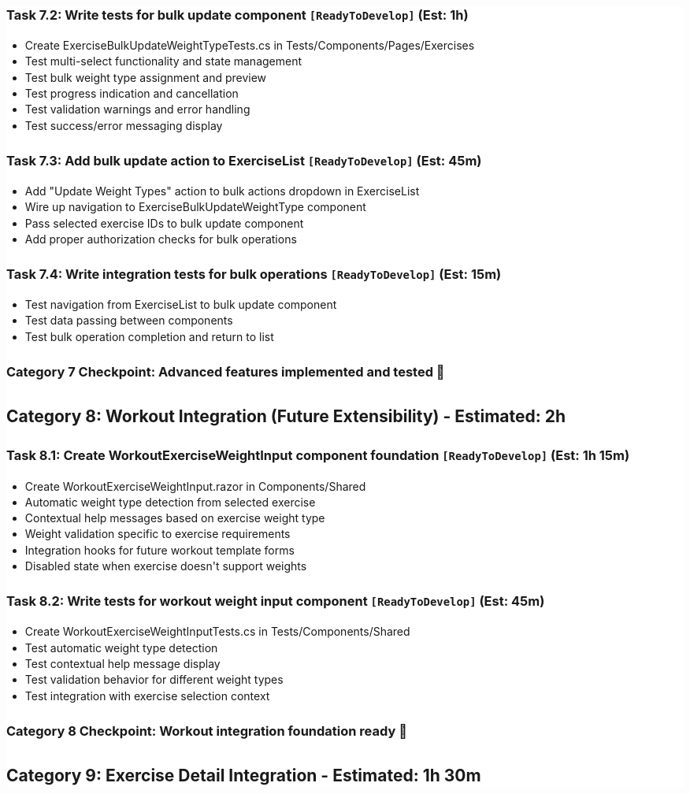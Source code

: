 ### Task 7.2: Write tests for bulk update component `[ReadyToDevelop]` (Est: 1h)
- Create ExerciseBulkUpdateWeightTypeTests.cs in Tests/Components/Pages/Exercises
- Test multi-select functionality and state management
- Test bulk weight type assignment and preview
- Test progress indication and cancellation
- Test validation warnings and error handling
- Test success/error messaging display

### Task 7.3: Add bulk update action to ExerciseList `[ReadyToDevelop]` (Est: 45m)
- Add "Update Weight Types" action to bulk actions dropdown in ExerciseList
- Wire up navigation to ExerciseBulkUpdateWeightType component
- Pass selected exercise IDs to bulk update component
- Add proper authorization checks for bulk operations

### Task 7.4: Write integration tests for bulk operations `[ReadyToDevelop]` (Est: 15m)
- Test navigation from ExerciseList to bulk update component
- Test data passing between components
- Test bulk operation completion and return to list

### Category 7 Checkpoint: Advanced features implemented and tested 🛑

## Category 8: Workout Integration (Future Extensibility) - Estimated: 2h

### Task 8.1: Create WorkoutExerciseWeightInput component foundation `[ReadyToDevelop]` (Est: 1h 15m)
- Create WorkoutExerciseWeightInput.razor in Components/Shared
- Automatic weight type detection from selected exercise
- Contextual help messages based on exercise weight type
- Weight validation specific to exercise requirements
- Integration hooks for future workout template forms
- Disabled state when exercise doesn't support weights

### Task 8.2: Write tests for workout weight input component `[ReadyToDevelop]` (Est: 45m)
- Create WorkoutExerciseWeightInputTests.cs in Tests/Components/Shared
- Test automatic weight type detection
- Test contextual help message display
- Test validation behavior for different weight types
- Test integration with exercise selection context

### Category 8 Checkpoint: Workout integration foundation ready 🛑

## Category 9: Exercise Detail Integration - Estimated: 1h 30m
